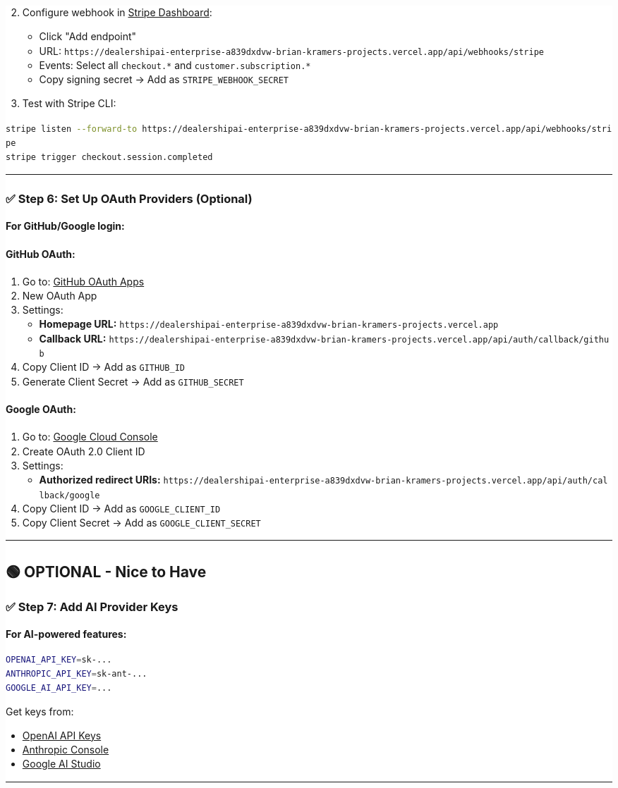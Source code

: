 2. Configure webhook in [Stripe Dashboard](https://dashboard.stripe.com/webhooks):
   - Click "Add endpoint"
   - URL: `https://dealershipai-enterprise-a839dxdvw-brian-kramers-projects.vercel.app/api/webhooks/stripe`
   - Events: Select all `checkout.*` and `customer.subscription.*`
   - Copy signing secret → Add as `STRIPE_WEBHOOK_SECRET`

3. Test with Stripe CLI:
```bash
stripe listen --forward-to https://dealershipai-enterprise-a839dxdvw-brian-kramers-projects.vercel.app/api/webhooks/stripe
stripe trigger checkout.session.completed
```

---

### ✅ Step 6: Set Up OAuth Providers (Optional)

**For GitHub/Google login:**

#### GitHub OAuth:
1. Go to: [GitHub OAuth Apps](https://github.com/settings/developers)
2. New OAuth App
3. Settings:
   - **Homepage URL:** `https://dealershipai-enterprise-a839dxdvw-brian-kramers-projects.vercel.app`
   - **Callback URL:** `https://dealershipai-enterprise-a839dxdvw-brian-kramers-projects.vercel.app/api/auth/callback/github`
4. Copy Client ID → Add as `GITHUB_ID`
5. Generate Client Secret → Add as `GITHUB_SECRET`

#### Google OAuth:
1. Go to: [Google Cloud Console](https://console.cloud.google.com/apis/credentials)
2. Create OAuth 2.0 Client ID
3. Settings:
   - **Authorized redirect URIs:** `https://dealershipai-enterprise-a839dxdvw-brian-kramers-projects.vercel.app/api/auth/callback/google`
4. Copy Client ID → Add as `GOOGLE_CLIENT_ID`
5. Copy Client Secret → Add as `GOOGLE_CLIENT_SECRET`

---

## 🟢 OPTIONAL - Nice to Have

### ✅ Step 7: Add AI Provider Keys

**For AI-powered features:**

```bash
OPENAI_API_KEY=sk-...
ANTHROPIC_API_KEY=sk-ant-...
GOOGLE_AI_API_KEY=...
```

Get keys from:
- [OpenAI API Keys](https://platform.openai.com/api-keys)
- [Anthropic Console](https://console.anthropic.com/)
- [Google AI Studio](https://makersuite.google.com/app/apikey)

---